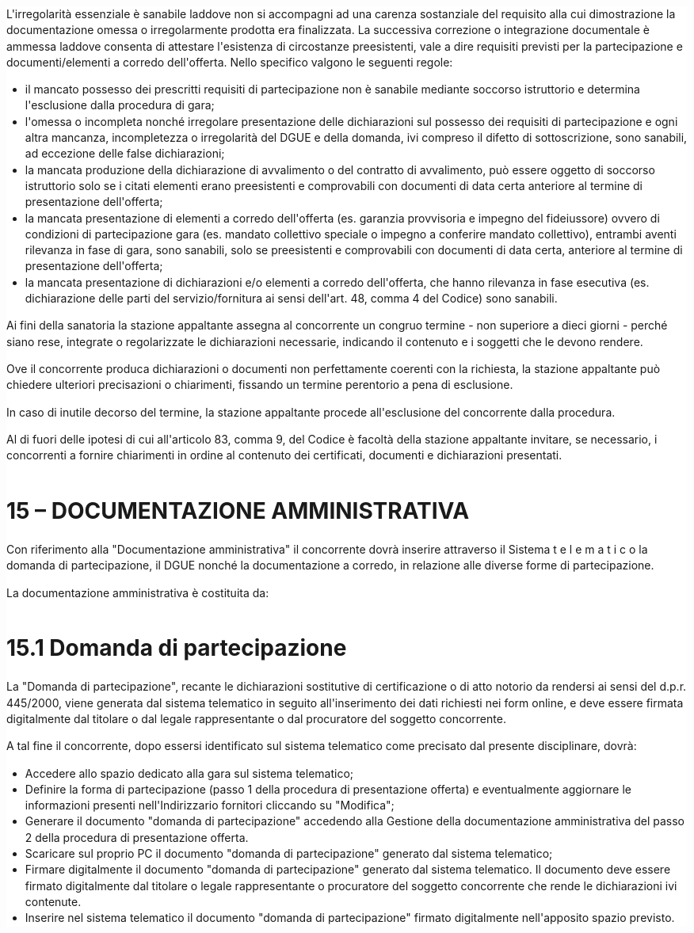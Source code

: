 L'irregolarità essenziale è sanabile laddove non si accompagni ad una carenza sostanziale del requisito alla cui dimostrazione la documentazione omessa o irregolarmente prodotta era finalizzata. La successiva correzione o integrazione documentale è ammessa laddove consenta di attestare l'esistenza di circostanze preesistenti, vale a dire requisiti previsti per la partecipazione e documenti/elementi a corredo dell'offerta. Nello specifico valgono le seguenti regole:
- il mancato possesso dei prescritti requisiti di partecipazione non è sanabile mediante soccorso istruttorio e determina l'esclusione dalla procedura di gara;
- l'omessa o incompleta nonché irregolare presentazione delle dichiarazioni sul possesso dei requisiti di partecipazione e ogni altra mancanza, incompletezza o irregolarità del DGUE e della domanda, ivi compreso il difetto di sottoscrizione, sono sanabili, ad eccezione delle false dichiarazioni;
- la mancata produzione della dichiarazione di avvalimento o del contratto di avvalimento, può essere oggetto di soccorso istruttorio solo se i citati elementi erano preesistenti e comprovabili con documenti di data certa anteriore al termine di presentazione dell'offerta;
- la mancata presentazione di elementi a corredo dell'offerta (es. garanzia provvisoria e impegno del fideiussore) ovvero di condizioni di partecipazione gara (es. mandato collettivo speciale o impegno a conferire mandato collettivo), entrambi aventi rilevanza in fase di gara, sono sanabili, solo se preesistenti e comprovabili con documenti di data certa, anteriore al termine di presentazione dell'offerta;
- la mancata presentazione di dichiarazioni e/o elementi a corredo dell'offerta, che hanno rilevanza in fase esecutiva (es. dichiarazione delle parti del servizio/fornitura ai sensi dell'art. 48, comma 4 del Codice) sono sanabili.

Ai fini della sanatoria la stazione appaltante assegna al concorrente un congruo termine - non superiore a dieci giorni - perché siano rese, integrate o regolarizzate le dichiarazioni necessarie, indicando il contenuto e i soggetti che le devono rendere.

Ove il concorrente produca dichiarazioni o documenti non perfettamente coerenti con la richiesta, la stazione appaltante può chiedere ulteriori precisazioni o chiarimenti, fissando un termine perentorio a pena di esclusione.

In caso di inutile decorso del termine, la stazione appaltante procede all'esclusione del concorrente dalla procedura.

Al di fuori delle ipotesi di cui all'articolo 83, comma 9, del Codice è facoltà della stazione appaltante invitare, se necessario, i concorrenti a fornire chiarimenti in ordine al contenuto dei certificati, documenti e dichiarazioni presentati.

# 15 – DOCUMENTAZIONE AMMINISTRATIVA
Con riferimento alla "Documentazione amministrativa" il concorrente dovrà inserire attraverso il Sistema t e l e m a t i c o la domanda di partecipazione, il DGUE nonché la documentazione a corredo, in relazione alle diverse forme di partecipazione.

La documentazione amministrativa è costituita da:

# 15.1 Domanda di partecipazione
La "Domanda di partecipazione", recante le dichiarazioni sostitutive di certificazione o di atto notorio da rendersi ai sensi del d.p.r. 445/2000, viene generata dal sistema telematico in seguito all'inserimento dei dati richiesti nei form online, e deve essere firmata digitalmente dal titolare o dal legale rappresentante o dal procuratore del soggetto concorrente.

A tal fine il concorrente, dopo essersi identificato sul sistema telematico come precisato dal presente disciplinare, dovrà:
- Accedere allo spazio dedicato alla gara sul sistema telematico;
- Definire la forma di partecipazione (passo 1 della procedura di presentazione offerta) e eventualmente aggiornare le informazioni presenti nell'Indirizzario fornitori cliccando su "Modifica";
- Generare il documento "domanda di partecipazione" accedendo alla Gestione della documentazione amministrativa del passo 2 della procedura di presentazione offerta.
- Scaricare sul proprio PC il documento "domanda di partecipazione" generato dal sistema telematico;
- Firmare digitalmente il documento "domanda di partecipazione" generato dal sistema telematico. Il documento deve essere firmato digitalmente dal titolare o legale rappresentante o procuratore del soggetto concorrente che rende le dichiarazioni ivi contenute.
- Inserire nel sistema telematico il documento "domanda di partecipazione" firmato digitalmente nell'apposito spazio previsto.